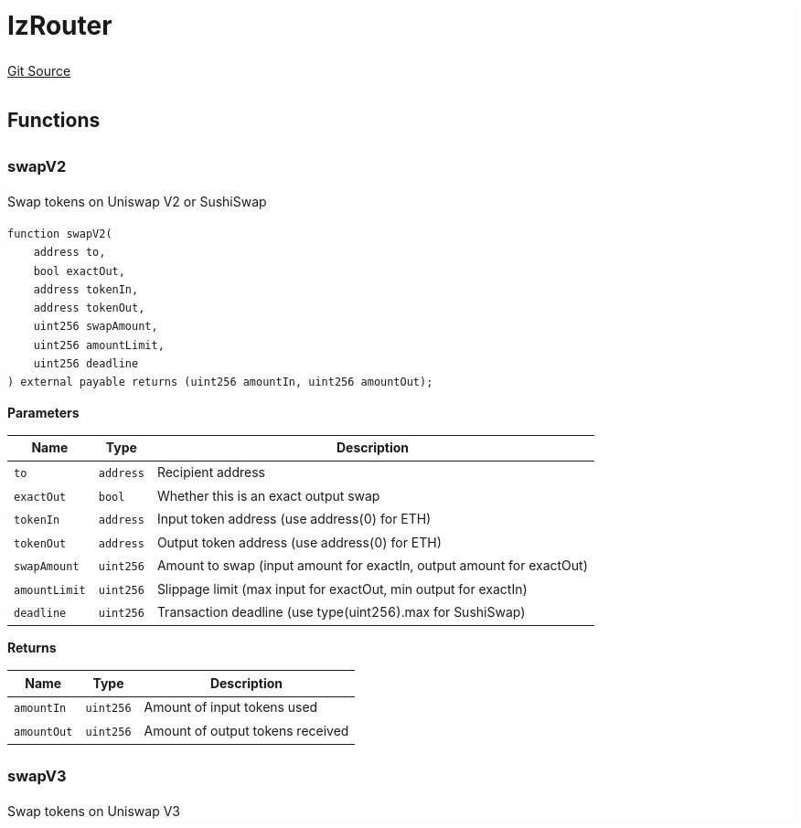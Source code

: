 # IzRouter
[Git Source](https://github.com/zammdefi/zRouter/blob/69617a4a7c4ee7b21900c469f2a65ec825391317/src/IzRouter.sol)


## Functions
### swapV2

Swap tokens on Uniswap V2 or SushiSwap


```solidity
function swapV2(
    address to,
    bool exactOut,
    address tokenIn,
    address tokenOut,
    uint256 swapAmount,
    uint256 amountLimit,
    uint256 deadline
) external payable returns (uint256 amountIn, uint256 amountOut);
```
**Parameters**

|Name|Type|Description|
|----|----|-----------|
|`to`|`address`|Recipient address|
|`exactOut`|`bool`|Whether this is an exact output swap|
|`tokenIn`|`address`|Input token address (use address(0) for ETH)|
|`tokenOut`|`address`|Output token address (use address(0) for ETH)|
|`swapAmount`|`uint256`|Amount to swap (input amount for exactIn, output amount for exactOut)|
|`amountLimit`|`uint256`|Slippage limit (max input for exactOut, min output for exactIn)|
|`deadline`|`uint256`|Transaction deadline (use type(uint256).max for SushiSwap)|

**Returns**

|Name|Type|Description|
|----|----|-----------|
|`amountIn`|`uint256`|Amount of input tokens used|
|`amountOut`|`uint256`|Amount of output tokens received|


### swapV3

Swap tokens on Uniswap V3

